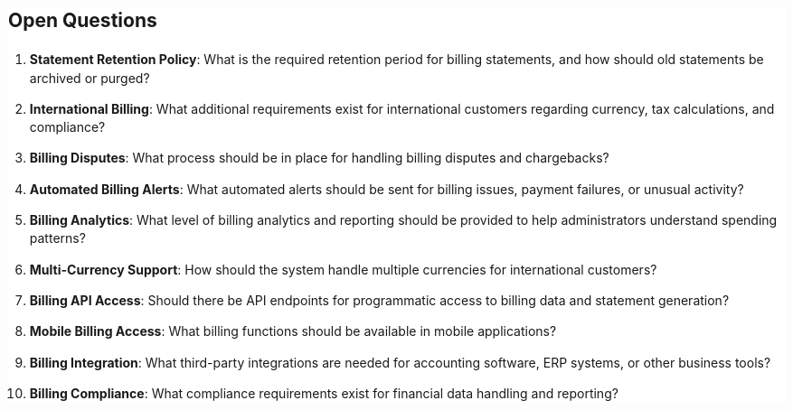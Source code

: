 ## Open Questions

1. **Statement Retention Policy**: What is the required retention period for billing statements, and how should old statements be archived or purged?

2. **International Billing**: What additional requirements exist for international customers regarding currency, tax calculations, and compliance?

3. **Billing Disputes**: What process should be in place for handling billing disputes and chargebacks?

4. **Automated Billing Alerts**: What automated alerts should be sent for billing issues, payment failures, or unusual activity?

5. **Billing Analytics**: What level of billing analytics and reporting should be provided to help administrators understand spending patterns?

6. **Multi-Currency Support**: How should the system handle multiple currencies for international customers?

7. **Billing API Access**: Should there be API endpoints for programmatic access to billing data and statement generation?

8. **Mobile Billing Access**: What billing functions should be available in mobile applications?

9. **Billing Integration**: What third-party integrations are needed for accounting software, ERP systems, or other business tools?

10. **Billing Compliance**: What compliance requirements exist for financial data handling and reporting?

